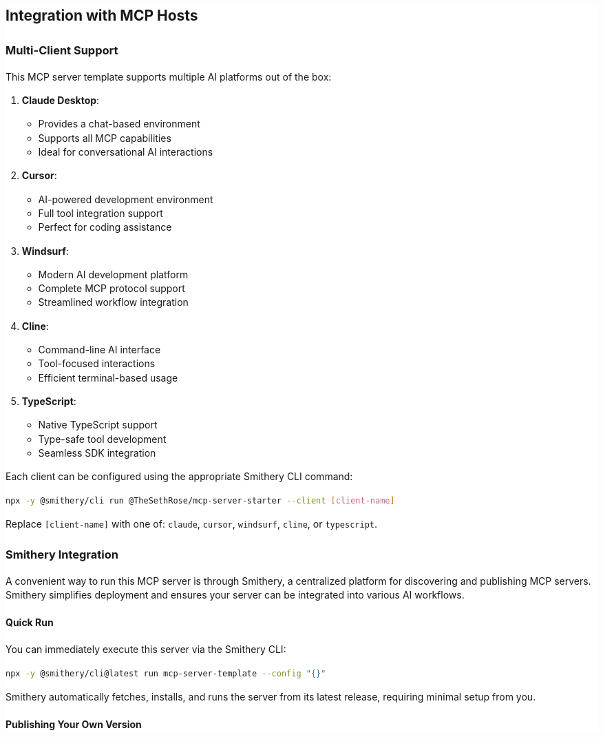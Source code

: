 ## Integration with MCP Hosts

### Multi-Client Support

This MCP server template supports multiple AI platforms out of the box:

1. **Claude Desktop**:
   - Provides a chat-based environment
   - Supports all MCP capabilities
   - Ideal for conversational AI interactions

2. **Cursor**:
   - AI-powered development environment
   - Full tool integration support
   - Perfect for coding assistance

3. **Windsurf**:
   - Modern AI development platform
   - Complete MCP protocol support
   - Streamlined workflow integration

4. **Cline**:
   - Command-line AI interface
   - Tool-focused interactions
   - Efficient terminal-based usage

5. **TypeScript**:
   - Native TypeScript support
   - Type-safe tool development
   - Seamless SDK integration

Each client can be configured using the appropriate Smithery CLI command:

```bash
npx -y @smithery/cli run @TheSethRose/mcp-server-starter --client [client-name]
```

Replace `[client-name]` with one of: `claude`, `cursor`, `windsurf`, `cline`, or `typescript`.

### Smithery Integration

A convenient way to run this MCP server is through Smithery, a centralized platform for discovering and publishing MCP servers. Smithery simplifies deployment and ensures your server can be integrated into various AI workflows.

#### Quick Run

You can immediately execute this server via the Smithery CLI:

```bash
npx -y @smithery/cli@latest run mcp-server-template --config "{}"
```

Smithery automatically fetches, installs, and runs the server from its latest release, requiring minimal setup from you.

#### Publishing Your Own Version
